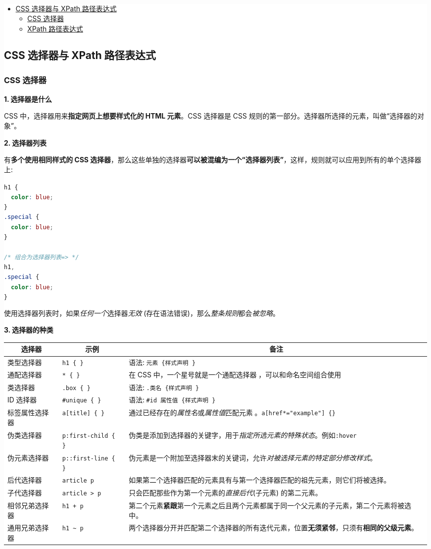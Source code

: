 



- [CSS 选择器与 XPath 路径表达式](#css-%E9%80%89%E6%8B%A9%E5%99%A8%E4%B8%8E-xpath-%E8%B7%AF%E5%BE%84%E8%A1%A8%E8%BE%BE%E5%BC%8F)
  - [CSS 选择器](#css-%E9%80%89%E6%8B%A9%E5%99%A8)
  - [XPath 路径表达式](#xpath-%E8%B7%AF%E5%BE%84%E8%A1%A8%E8%BE%BE%E5%BC%8F)



## CSS 选择器与 XPath 路径表达式

### CSS 选择器

**1. 选择器是什么**

CSS 中，选择器用来**指定网页上想要样式化的 HTML 元素**。CSS 选择器是 CSS 规则的第一部分。选择器所选择的元素，叫做“选择器的对象”。

**2. 选择器列表**

有**多个使用相同样式的 CSS 选择器**，那么这些单独的选择器**可以被混编为一个“选择器列表”**，这样，规则就可以应用到所有的单个选择器上:

```css
h1 {
  color: blue;
}
.special {
  color: blue;
}

/* 组合为选择器列表=> */
h1,
.special {
  color: blue;
}
```

使用选择器列表时，如果*任何一个*选择器*无效* (存在语法错误)，那么*整条规则*都会*被忽略*。

**3. 选择器的种类**



| 选择器         | 示例                | 备注                                                                                         |
| -------------- | ------------------- | -------------------------------------------------------------------------------------------- |
| 类型选择器     | `h1 { }`            | 语法: `元素 {样式声明 }`                                                                     |
| 通配选择器     | `* { }`             | 在 CSS 中，一个星号就是一个通配选择器 ，可以和命名空间组合使用                               |
| 类选择器       | `.box { }`          | 语法: `.类名 {样式声明 }`                                                                    |
| ID 选择器      | `#unique { }`       | 语法: `#id 属性值 {样式声明 }`                                                               |
| 标签属性选择器 | `a[title] { }`      | 通过已经存在的*属性名*或*属性值*匹配元素 。`a[href*="example"] {}`                           |
| 伪类选择器     | `p:first-child { }` | 伪类是添加到选择器的关键字，用于*指定所选元素的特殊状态*。例如`:hover`                       |
| 伪元素选择器   | `p::first-line { }` | 伪元素是一个附加至选择器末的关键词，允许*对被选择元素的特定部分修改样式*。                   |
| 后代选择器     | `article p`         | 如果第二个选择器匹配的元素具有与第一个选择器匹配的祖先元素，则它们将被选择。                 |
| 子代选择器     | `article > p`       | 只会匹配那些作为第一个元素的*直接后代*(子元素) 的第二元素。                                  |
| 相邻兄弟选择器 | `h1 + p`            | 第二个元素**紧跟**第一个元素之后且两个元素都属于同一个父元素的子元素，第二个元素将被选中。   |
| 通用兄弟选择器 | `h1 ~ p`            | 两个选择器分开并匹配第二个选择器的所有迭代元素，位置**无须紧邻**，只须有**相同的父级元素**。 |
